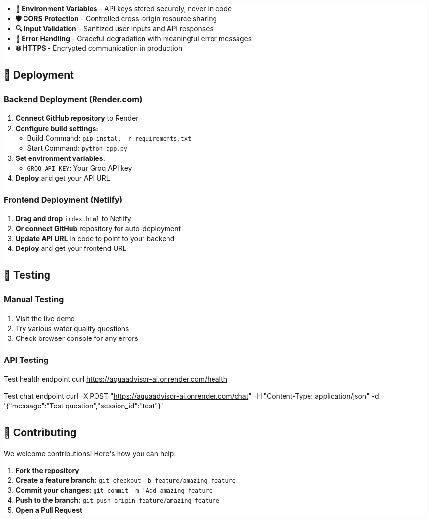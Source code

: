 - **🔐 Environment Variables** - API keys stored securely, never in code
- **🛡️ CORS Protection** - Controlled cross-origin resource sharing
- **🔍 Input Validation** - Sanitized user inputs and API responses
- **📝 Error Handling** - Graceful degradation with meaningful error messages
- **🌐 HTTPS** - Encrypted communication in production

## 🚀 Deployment

### Backend Deployment (Render.com)

1. **Connect GitHub repository** to Render
2. **Configure build settings:**
   - Build Command: `pip install -r requirements.txt`
   - Start Command: `python app.py`
3. **Set environment variables:**
   - `GROQ_API_KEY`: Your Groq API key
4. **Deploy** and get your API URL

### Frontend Deployment (Netlify)

1. **Drag and drop** `index.html` to Netlify
2. **Or connect GitHub** repository for auto-deployment
3. **Update API URL** in code to point to your backend
4. **Deploy** and get your frontend URL

## 🧪 Testing

### Manual Testing
1. Visit the [live demo](https://dapper-beijinho-83f760.netlify.app/)
2. Try various water quality questions
3. Check browser console for any errors

### API Testing
Test health endpoint
curl https://aquaadvisor-ai.onrender.com/health

Test chat endpoint
curl -X POST "https://aquaadvisor-ai.onrender.com/chat"
-H "Content-Type: application/json"
-d '{"message":"Test question","session_id":"test"}'



## 🤝 Contributing

We welcome contributions! Here's how you can help:

1. **Fork the repository**
2. **Create a feature branch:** `git checkout -b feature/amazing-feature`
3. **Commit your changes:** `git commit -m 'Add amazing feature'`
4. **Push to the branch:** `git push origin feature/amazing-feature`
5. **Open a Pull Request**

